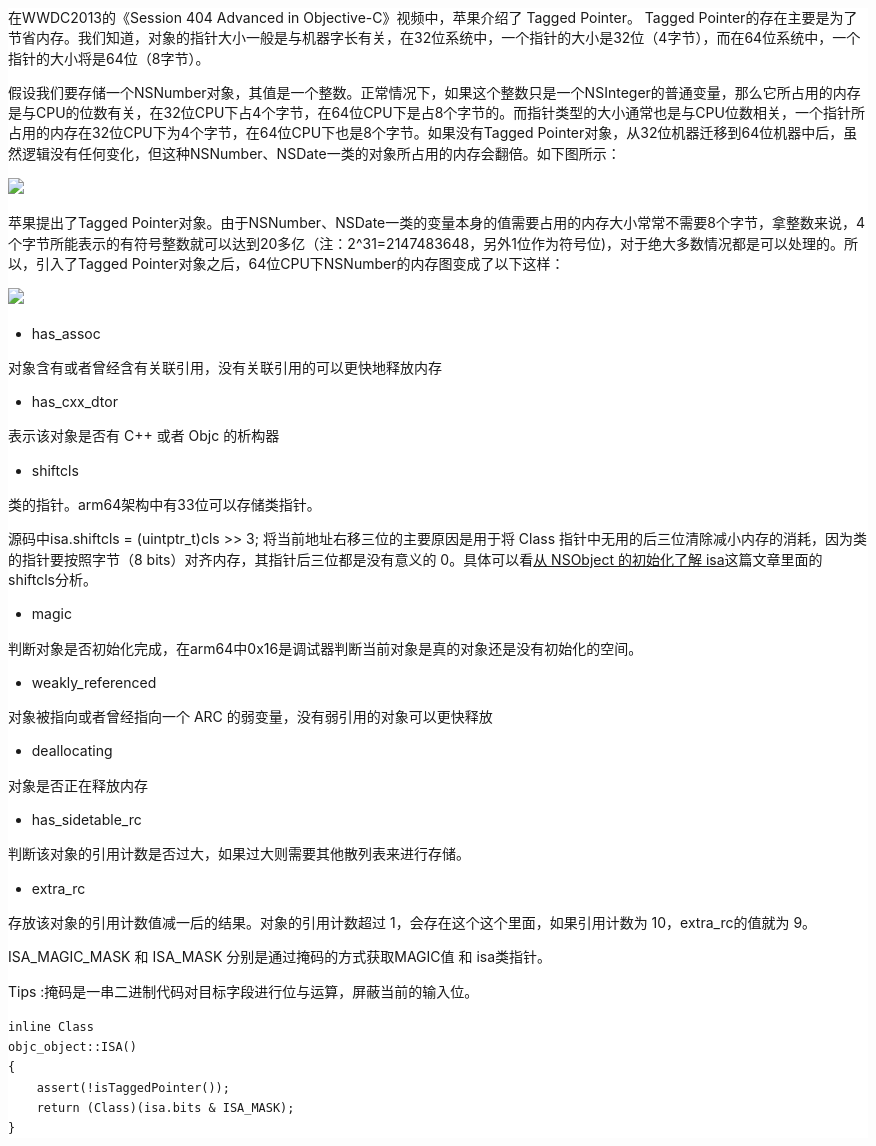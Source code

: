在WWDC2013的《Session 404 Advanced in Objective-C》视频中，苹果介绍了 Tagged Pointer。 Tagged Pointer的存在主要是为了节省内存。我们知道，对象的指针大小一般是与机器字长有关，在32位系统中，一个指针的大小是32位（4字节），而在64位系统中，一个指针的大小将是64位（8字节）。

假设我们要存储一个NSNumber对象，其值是一个整数。正常情况下，如果这个整数只是一个NSInteger的普通变量，那么它所占用的内存是与CPU的位数有关，在32位CPU下占4个字节，在64位CPU下是占8个字节的。而指针类型的大小通常也是与CPU位数相关，一个指针所占用的内存在32位CPU下为4个字节，在64位CPU下也是8个字节。如果没有Tagged Pointer对象，从32位机器迁移到64位机器中后，虽然逻辑没有任何变化，但这种NSNumber、NSDate一类的对象所占用的内存会翻倍。如下图所示：

![](https://tva1.sinaimg.cn/large/008i3skNgy1gt9q5n6xpnj30mj0f2t9k.jpg)

苹果提出了Tagged Pointer对象。由于NSNumber、NSDate一类的变量本身的值需要占用的内存大小常常不需要8个字节，拿整数来说，4个字节所能表示的有符号整数就可以达到20多亿（注：2^31=2147483648，另外1位作为符号位)，对于绝大多数情况都是可以处理的。所以，引入了Tagged Pointer对象之后，64位CPU下NSNumber的内存图变成了以下这样：

![](https://tva1.sinaimg.cn/large/008i3skNgy1gt9q75fhb2j30md0fawf9.jpg)

- has_assoc

对象含有或者曾经含有关联引用，没有关联引用的可以更快地释放内存

- has_cxx_dtor

表示该对象是否有 C++ 或者 Objc 的析构器

- shiftcls

类的指针。arm64架构中有33位可以存储类指针。

源码中isa.shiftcls = (uintptr_t)cls >> 3;
将当前地址右移三位的主要原因是用于将 Class 指针中无用的后三位清除减小内存的消耗，因为类的指针要按照字节（8 bits）对齐内存，其指针后三位都是没有意义的 0。具体可以看[从 NSObject 的初始化了解 isa](https://github.com/draveness/analyze/blob/master/contents/objc/%E4%BB%8E%20NSObject%20%E7%9A%84%E5%88%9D%E5%A7%8B%E5%8C%96%E4%BA%86%E8%A7%A3%20isa.md#shiftcls)这篇文章里面的shiftcls分析。

- magic

判断对象是否初始化完成，在arm64中0x16是调试器判断当前对象是真的对象还是没有初始化的空间。

- weakly_referenced

对象被指向或者曾经指向一个 ARC 的弱变量，没有弱引用的对象可以更快释放

- deallocating

对象是否正在释放内存

- has_sidetable_rc

判断该对象的引用计数是否过大，如果过大则需要其他散列表来进行存储。

- extra_rc

存放该对象的引用计数值减一后的结果。对象的引用计数超过 1，会存在这个这个里面，如果引用计数为 10，extra_rc的值就为 9。

ISA_MAGIC_MASK 和 ISA_MASK 分别是通过掩码的方式获取MAGIC值 和 isa类指针。

Tips :掩码是一串二进制代码对目标字段进行位与运算，屏蔽当前的输入位。

```
inline Class 
objc_object::ISA() 
{
    assert(!isTaggedPointer()); 
    return (Class)(isa.bits & ISA_MASK);
}
```
